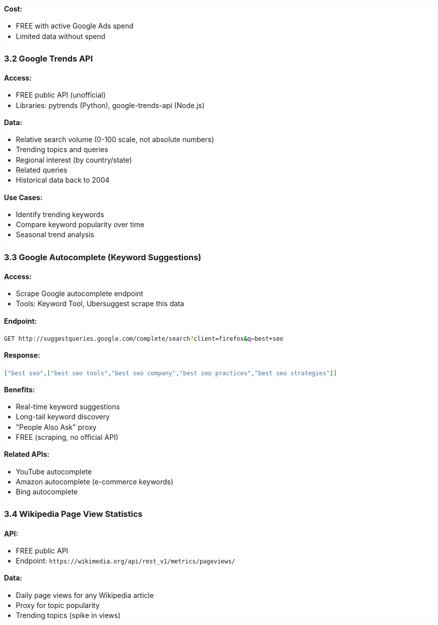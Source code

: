 **Cost:**
- FREE with active Google Ads spend
- Limited data without spend

### 3.2 Google Trends API

**Access:**
- FREE public API (unofficial)
- Libraries: pytrends (Python), google-trends-api (Node.js)

**Data:**
- Relative search volume (0-100 scale, not absolute numbers)
- Trending topics and queries
- Regional interest (by country/state)
- Related queries
- Historical data back to 2004

**Use Cases:**
- Identify trending keywords
- Compare keyword popularity over time
- Seasonal trend analysis

### 3.3 Google Autocomplete (Keyword Suggestions)

**Access:**
- Scrape Google autocomplete endpoint
- Tools: Keyword Tool, Ubersuggest scrape this data

**Endpoint:**
```bash
GET http://suggestqueries.google.com/complete/search?client=firefox&q=best+seo
```

**Response:**
```json
["best seo",["best seo tools","best seo company","best seo practices","best seo strategies"]]
```

**Benefits:**
- Real-time keyword suggestions
- Long-tail keyword discovery
- "People Also Ask" proxy
- FREE (scraping, no official API)

**Related APIs:**
- YouTube autocomplete
- Amazon autocomplete (e-commerce keywords)
- Bing autocomplete

### 3.4 Wikipedia Page View Statistics

**API:**
- FREE public API
- Endpoint: `https://wikimedia.org/api/rest_v1/metrics/pageviews/`

**Data:**
- Daily page views for any Wikipedia article
- Proxy for topic popularity
- Trending topics (spike in views)

